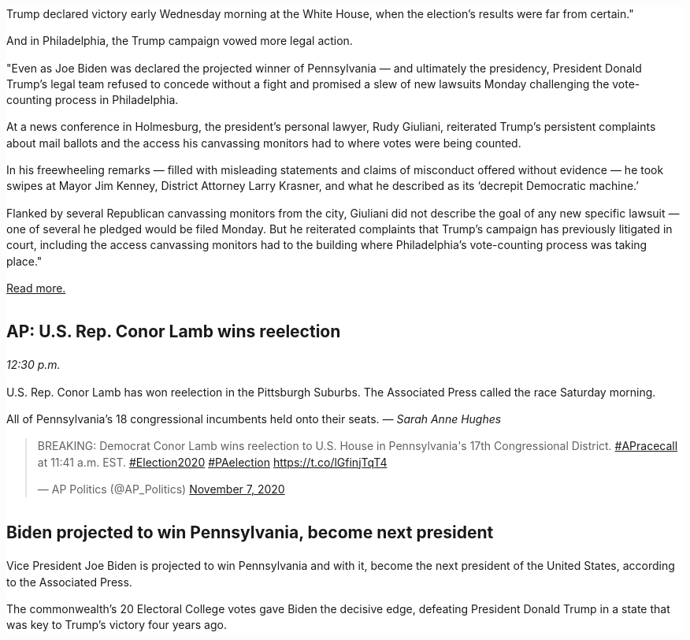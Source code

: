 Trump declared victory early Wednesday morning at the White House, when the election’s results were far from certain."

And in Philadelphia, the Trump campaign vowed more legal action.

"Even as Joe Biden was declared the projected winner of Pennsylvania — and ultimately the presidency, President Donald Trump’s legal team refused to concede without a fight and promised a slew of new lawsuits Monday challenging the vote-counting process in Philadelphia.

At a news conference in Holmesburg, the president’s personal lawyer, Rudy Giuliani, reiterated Trump’s persistent complaints about mail ballots and the access his canvassing monitors had to where votes were being counted.

In his freewheeling remarks — filled with misleading statements and claims of misconduct offered without evidence — he took swipes at Mayor Jim Kenney, District Attorney Larry Krasner, and what he described as its ‘decrepit Democratic machine.’

Flanked by several Republican canvassing monitors from the city, Giuliani did not describe the goal of any new specific lawsuit — one of several he pledged would be filed Monday. But he reiterated complaints that Trump’s campaign has previously litigated in court, including the access canvassing monitors had to the building where Philadelphia’s vote-counting process was taking place."

<a href="https://www.inquirer.com/politics/election/live/elections-2020-results-candidates-updates-news-pennsylvania-20201107.html" target=_blank>Read more.</a>

<a name="update79"></a>

## AP: U.S. Rep. Conor Lamb wins reelection

<i>12:30 p.m.</i>

U.S. Rep. Conor Lamb has won reelection in the Pittsburgh Suburbs. The Associated Press called the race Saturday morning.

All of Pennsylvania’s 18 congressional incumbents held onto their seats. <i>— Sarah Anne Hughes</i>

<blockquote class="twitter-tweet"><p lang="en" dir="ltr">BREAKING: Democrat Conor Lamb wins reelection to U.S. House in Pennsylvania&#39;s 17th Congressional District. <a href="https://twitter.com/hashtag/APracecall?src=hash&amp;ref_src=twsrc%5Etfw">#APracecall</a> at 11:41 a.m. EST. <a href="https://twitter.com/hashtag/Election2020?src=hash&amp;ref_src=twsrc%5Etfw">#Election2020</a> <a href="https://twitter.com/hashtag/PAelection?src=hash&amp;ref_src=twsrc%5Etfw">#PAelection</a> <a href="https://t.co/lGfinjTqT4">https://t.co/lGfinjTqT4</a></p>&mdash; AP Politics (@AP_Politics) <a href="https://twitter.com/AP_Politics/status/1325116496947912712?ref_src=twsrc%5Etfw">November 7, 2020</a></blockquote>
<script async src="https://platform.twitter.com/widgets.js" charset="utf-8"></script>


<a name="update78"></a>

## Biden projected to win Pennsylvania, become next president

Vice President Joe Biden is projected to win Pennsylvania and with it, become the next president of the United States, according to the Associated Press.

The commonwealth’s 20 Electoral College votes gave Biden the decisive edge, defeating President Donald Trump in a state that was key to Trump’s victory four years ago.
